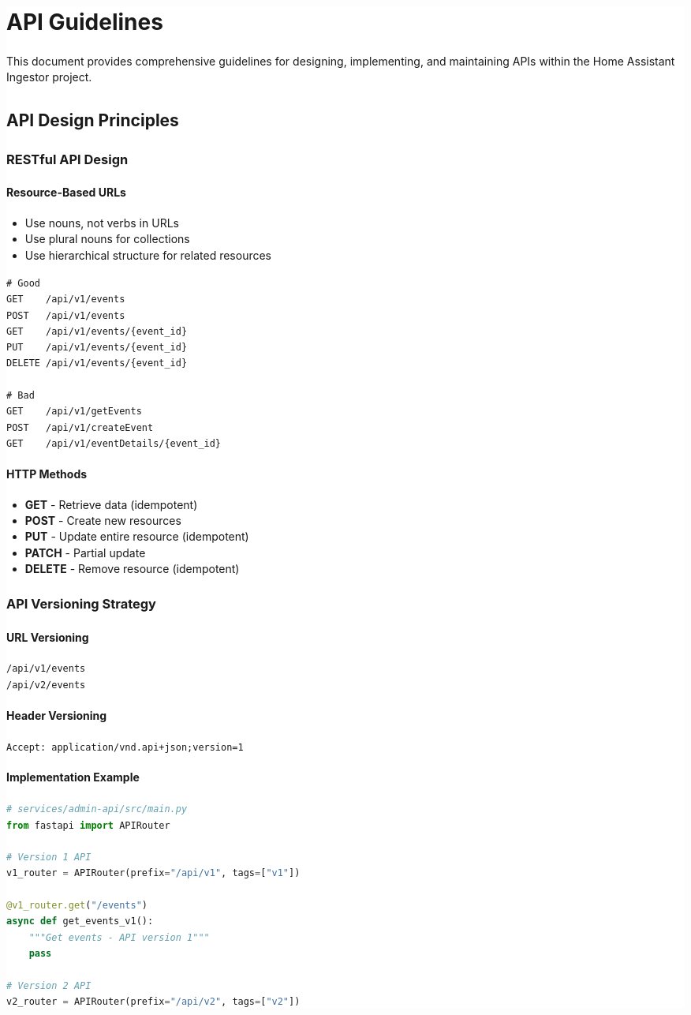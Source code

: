 # API Guidelines

This document provides comprehensive guidelines for designing, implementing, and maintaining APIs within the Home Assistant Ingestor project.

## API Design Principles

### RESTful API Design

#### Resource-Based URLs
- Use nouns, not verbs in URLs
- Use plural nouns for collections
- Use hierarchical structure for related resources

```
# Good
GET    /api/v1/events
POST   /api/v1/events
GET    /api/v1/events/{event_id}
PUT    /api/v1/events/{event_id}
DELETE /api/v1/events/{event_id}

# Bad
GET    /api/v1/getEvents
POST   /api/v1/createEvent
GET    /api/v1/eventDetails/{event_id}
```

#### HTTP Methods
- **GET** - Retrieve data (idempotent)
- **POST** - Create new resources
- **PUT** - Update entire resource (idempotent)
- **PATCH** - Partial update
- **DELETE** - Remove resource (idempotent)

### API Versioning Strategy

#### URL Versioning
```
/api/v1/events
/api/v2/events
```

#### Header Versioning
```http
Accept: application/vnd.api+json;version=1
```

#### Implementation Example
```python
# services/admin-api/src/main.py
from fastapi import APIRouter

# Version 1 API
v1_router = APIRouter(prefix="/api/v1", tags=["v1"])

@v1_router.get("/events")
async def get_events_v1():
    """Get events - API version 1"""
    pass

# Version 2 API
v2_router = APIRouter(prefix="/api/v2", tags=["v2"])
```